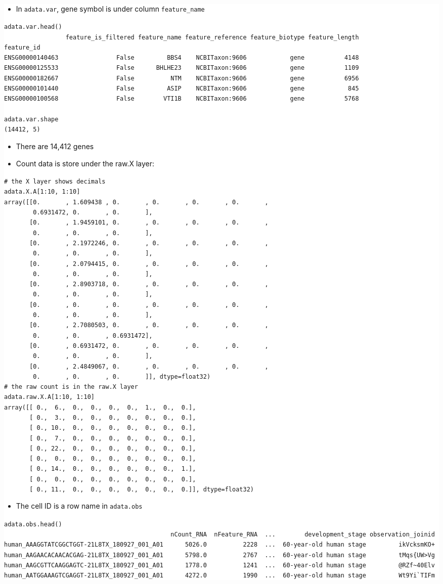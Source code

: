 - In `adata.var`, gene symbol is under column `feature_name`
```
adata.var.head()
                 feature_is_filtered feature_name feature_reference feature_biotype feature_length
feature_id
ENSG00000140463                False         BBS4    NCBITaxon:9606            gene           4148
ENSG00000125533                False      BHLHE23    NCBITaxon:9606            gene           1109
ENSG00000182667                False          NTM    NCBITaxon:9606            gene           6956
ENSG00000101440                False         ASIP    NCBITaxon:9606            gene            845
ENSG00000100568                False        VTI1B    NCBITaxon:9606            gene           5768

adata.var.shape
(14412, 5)
```
- There are 14,412 genes

- Count data is store under the raw.X layer:

```
# the X layer shows decimals
adata.X.A[1:10, 1:10]
array([[0.       , 1.609438 , 0.       , 0.       , 0.       , 0.       ,
        0.6931472, 0.       , 0.       ],
       [0.       , 1.9459101, 0.       , 0.       , 0.       , 0.       ,
        0.       , 0.       , 0.       ],
       [0.       , 2.1972246, 0.       , 0.       , 0.       , 0.       ,
        0.       , 0.       , 0.       ],
       [0.       , 2.0794415, 0.       , 0.       , 0.       , 0.       ,
        0.       , 0.       , 0.       ],
       [0.       , 2.8903718, 0.       , 0.       , 0.       , 0.       ,
        0.       , 0.       , 0.       ],
       [0.       , 0.       , 0.       , 0.       , 0.       , 0.       ,
        0.       , 0.       , 0.       ],
       [0.       , 2.7080503, 0.       , 0.       , 0.       , 0.       ,
        0.       , 0.       , 0.6931472],
       [0.       , 0.6931472, 0.       , 0.       , 0.       , 0.       ,
        0.       , 0.       , 0.       ],
       [0.       , 2.4849067, 0.       , 0.       , 0.       , 0.       ,
        0.       , 0.       , 0.       ]], dtype=float32)
# the raw count is in the raw.X layer
adata.raw.X.A[1:10, 1:10]
array([[ 0.,  6.,  0.,  0.,  0.,  0.,  1.,  0.,  0.],
       [ 0.,  3.,  0.,  0.,  0.,  0.,  0.,  0.,  0.],
       [ 0., 10.,  0.,  0.,  0.,  0.,  0.,  0.,  0.],
       [ 0.,  7.,  0.,  0.,  0.,  0.,  0.,  0.,  0.],
       [ 0., 22.,  0.,  0.,  0.,  0.,  0.,  0.,  0.],
       [ 0.,  0.,  0.,  0.,  0.,  0.,  0.,  0.,  0.],
       [ 0., 14.,  0.,  0.,  0.,  0.,  0.,  0.,  1.],
       [ 0.,  0.,  0.,  0.,  0.,  0.,  0.,  0.,  0.],
       [ 0., 11.,  0.,  0.,  0.,  0.,  0.,  0.,  0.]], dtype=float32)
```

- The cell ID is a row name in `adata.obs`
```
adata.obs.head()
                                              nCount_RNA  nFeature_RNA  ...        development_stage observation_joinid
human_AAAGGTATCGGCTGGT-21L8TX_180927_001_A01      5026.0          2228  ...  60-year-old human stage         ikVcksmKO+
human_AAGAACACAACACGAG-21L8TX_180927_001_A01      5798.0          2767  ...  60-year-old human stage         tMqs{UW>Vg
human_AAGCGTTCAAGGAGTC-21L8TX_180927_001_A01      1778.0          1241  ...  60-year-old human stage         @RZf~40Elv
human_AATGGAAAGTCGAGGT-21L8TX_180927_001_A01      4272.0          1990  ...  60-year-old human stage         Wt9Yi`TIFm
```